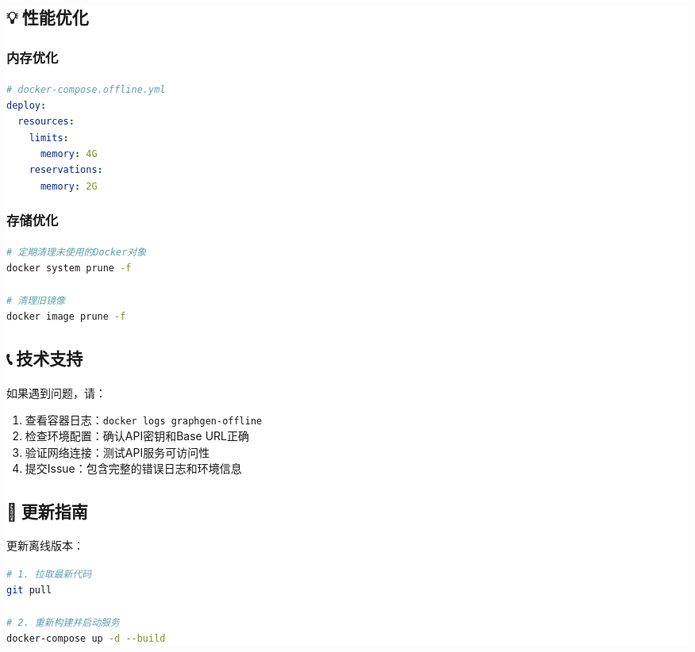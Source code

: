 ## 💡 性能优化

### 内存优化
```yaml
# docker-compose.offline.yml
deploy:
  resources:
    limits:
      memory: 4G
    reservations:
      memory: 2G
```

### 存储优化
```bash
# 定期清理未使用的Docker对象
docker system prune -f

# 清理旧镜像
docker image prune -f
```

## 📞 技术支持

如果遇到问题，请：

1. 查看容器日志：`docker logs graphgen-offline`
2. 检查环境配置：确认API密钥和Base URL正确
3. 验证网络连接：测试API服务可访问性
4. 提交Issue：包含完整的错误日志和环境信息

## 🔄 更新指南

更新离线版本：

```bash
# 1. 拉取最新代码
git pull

# 2. 重新构建并启动服务
docker-compose up -d --build
```